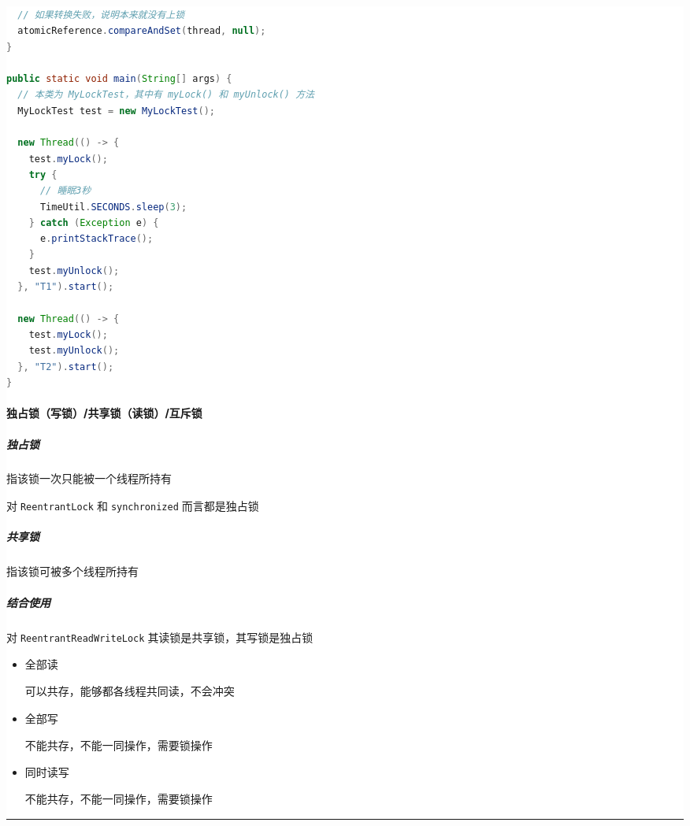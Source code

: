 ```java
  // 如果转换失败，说明本来就没有上锁
  atomicReference.compareAndSet(thread, null);
}

public static void main(String[] args) {
  // 本类为 MyLockTest，其中有 myLock() 和 myUnlock() 方法
  MyLockTest test = new MyLockTest();
  
  new Thread(() -> {
    test.myLock();
    try {
      // 睡眠3秒
      TimeUtil.SECONDS.sleep(3);
    } catch (Exception e) {
      e.printStackTrace();
    }
    test.myUnlock();
  }, "T1").start();
  
  new Thread(() -> {
    test.myLock();
    test.myUnlock();
  }, "T2").start();
}
```

#### 独占锁（写锁）/共享锁（读锁）/互斥锁

##### 独占锁

指该锁一次只能被一个线程所持有

对 `ReentrantLock` 和 `synchronized` 而言都是独占锁

##### 共享锁

指该锁可被多个线程所持有

##### 结合使用

对 `ReentrantReadWriteLock` 其读锁是共享锁，其写锁是独占锁

- 全部读

  可以共存，能够都各线程共同读，不会冲突

- 全部写

  不能共存，不能一同操作，需要锁操作

- 同时读写

  不能共存，不能一同操作，需要锁操作

---
